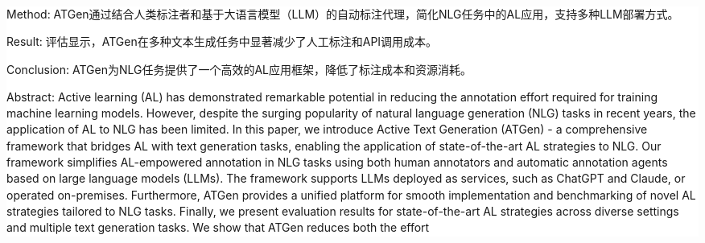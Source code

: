 Method: ATGen通过结合人类标注者和基于大语言模型（LLM）的自动标注代理，简化NLG任务中的AL应用，支持多种LLM部署方式。

Result: 评估显示，ATGen在多种文本生成任务中显著减少了人工标注和API调用成本。

Conclusion: ATGen为NLG任务提供了一个高效的AL应用框架，降低了标注成本和资源消耗。

Abstract: Active learning (AL) has demonstrated remarkable potential in reducing the
annotation effort required for training machine learning models. However,
despite the surging popularity of natural language generation (NLG) tasks in
recent years, the application of AL to NLG has been limited. In this paper, we
introduce Active Text Generation (ATGen) - a comprehensive framework that
bridges AL with text generation tasks, enabling the application of
state-of-the-art AL strategies to NLG. Our framework simplifies AL-empowered
annotation in NLG tasks using both human annotators and automatic annotation
agents based on large language models (LLMs). The framework supports LLMs
deployed as services, such as ChatGPT and Claude, or operated on-premises.
Furthermore, ATGen provides a unified platform for smooth implementation and
benchmarking of novel AL strategies tailored to NLG tasks. Finally, we present
evaluation results for state-of-the-art AL strategies across diverse settings
and multiple text generation tasks. We show that ATGen reduces both the effort
